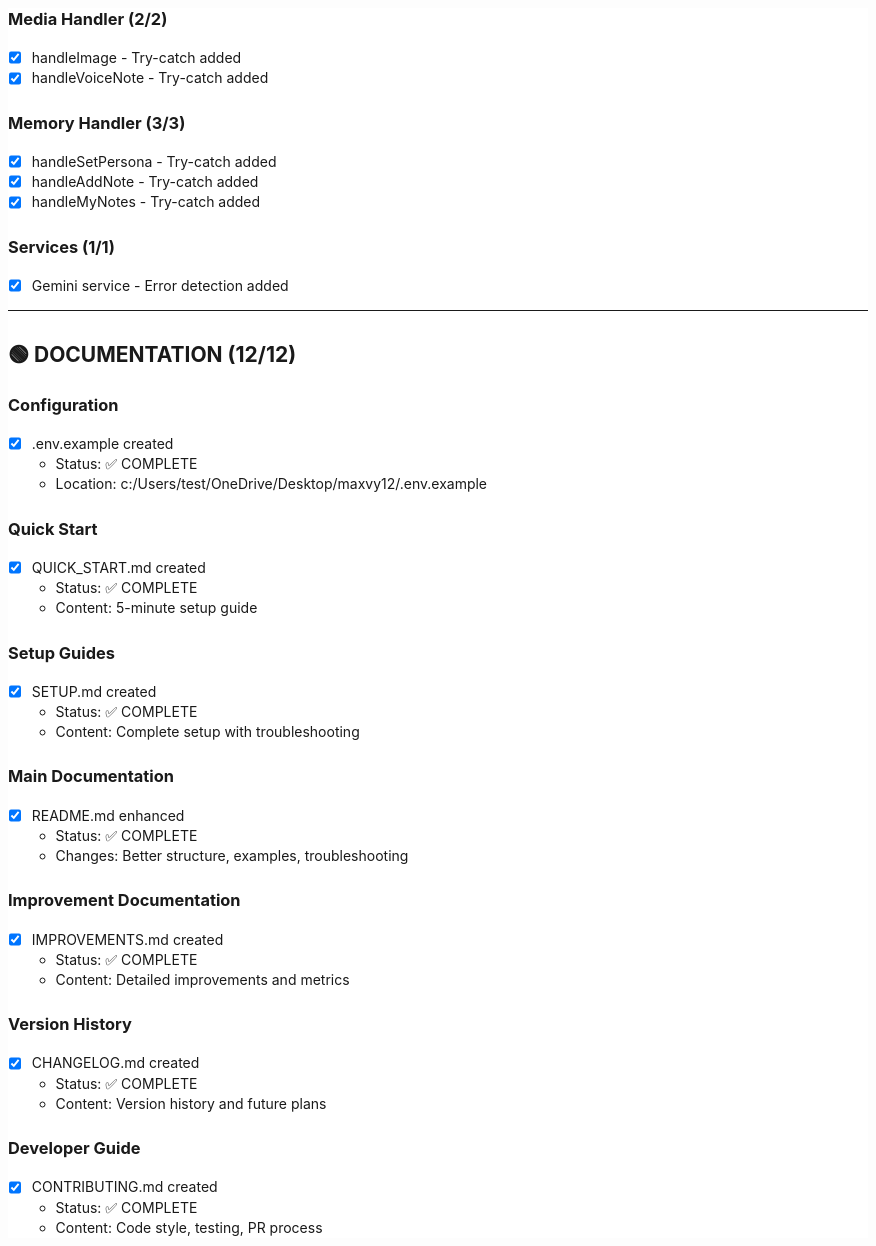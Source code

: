 ### Media Handler (2/2)
- [x] handleImage - Try-catch added
- [x] handleVoiceNote - Try-catch added

### Memory Handler (3/3)
- [x] handleSetPersona - Try-catch added
- [x] handleAddNote - Try-catch added
- [x] handleMyNotes - Try-catch added

### Services (1/1)
- [x] Gemini service - Error detection added

---

## 🟢 DOCUMENTATION (12/12)

### Configuration
- [x] .env.example created
  - Status: ✅ COMPLETE
  - Location: c:/Users/test/OneDrive/Desktop/maxvy12/.env.example

### Quick Start
- [x] QUICK_START.md created
  - Status: ✅ COMPLETE
  - Content: 5-minute setup guide

### Setup Guides
- [x] SETUP.md created
  - Status: ✅ COMPLETE
  - Content: Complete setup with troubleshooting

### Main Documentation
- [x] README.md enhanced
  - Status: ✅ COMPLETE
  - Changes: Better structure, examples, troubleshooting

### Improvement Documentation
- [x] IMPROVEMENTS.md created
  - Status: ✅ COMPLETE
  - Content: Detailed improvements and metrics

### Version History
- [x] CHANGELOG.md created
  - Status: ✅ COMPLETE
  - Content: Version history and future plans

### Developer Guide
- [x] CONTRIBUTING.md created
  - Status: ✅ COMPLETE
  - Content: Code style, testing, PR process
